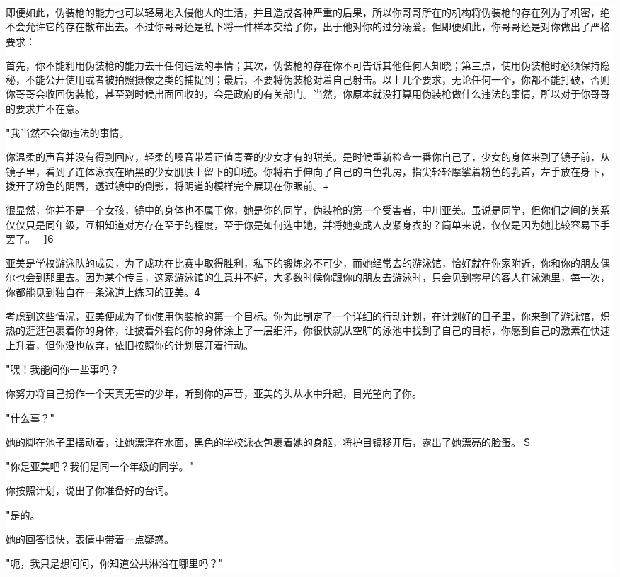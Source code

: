 

即便如此，伪装枪的能力也可以轻易地入侵他人的生活，并且造成各种严重的后果，所以你哥哥所在的机构将伪装枪的存在列为了机密，绝不会允许它的存在散布出去。不过你哥哥还是私下将一件样本交给了你，出于他对你的过分溺爱。但即便如此，你哥哥还是对你做出了严格要求：



首先，你不能利用伪装枪的能力去干任何违法的事情；其次，伪装枪的存在你不可告诉其他任何人知晓；第三点，使用伪装枪时必须保持隐秘，不能公开使用或者被拍照摄像之类的捕捉到；最后，不要将伪装枪对着自己射击。以上几个要求，无论任何一个，你都不能打破，否则你哥哥会收回伪装枪，甚至到时候出面回收的，会是政府的有关部门。当然，你原本就没打算用伪装枪做什么违法的事情，所以对于你哥哥的要求并不在意。





"我当然不会做违法的事情。



你温柔的声音并没有得到回应，轻柔的嗓音带着正值青春的少女才有的甜美。是时候重新检查一番你自己了，少女的身体来到了镜子前，从镜子里，看到了连体泳衣在晒黑的少女肌肤上留下的印迹。你将右手伸向了自己的白色乳房，指尖轻轻摩挲着粉色的乳首，左手放在身下，拨开了粉色的阴唇，透过镜中的倒影，将阴道的模样完全展现在你眼前。+



很显然，你并不是一个女孩，镜中的身体也不属于你，她是你的同学，伪装枪的第一个受害者，中川亚美。虽说是同学，但你们之间的关系仅仅只是同年级，互相知道对方存在至于的程度，至于你是如何选中她，并将她变成人皮紧身衣的？简单来说，仅仅是因为她比较容易下手罢了。   ]6



亚美是学校游泳队的成员，为了成功在比赛中取得胜利，私下的锻炼必不可少，而她经常去的游泳馆，恰好就在你家附近，你和你的朋友偶尔也会到那里去。因为某个传言，这家游泳馆的生意并不好，大多数时候你跟你的朋友去游泳时，只会见到零星的客人在泳池里，每一次，你都能见到独自在一条泳道上练习的亚美。4



考虑到这些情况，亚美便成为了你使用伪装枪的第一个目标。你为此制定了一个详细的行动计划，在计划好的日子里，你来到了游泳馆，炽热的逛逛包裹着你的身体，让披着外套的你的身体涂上了一层细汗，你很快就从空旷的泳池中找到了自己的目标，你感到自己的激素在快速上升着，但你没也放弃，依旧按照你的计划展开着行动。



"嘿！我能问你一些事吗？



你努力将自己扮作一个天真无害的少年，听到你的声音，亚美的头从水中升起，目光望向了你。



"什么事？"



她的脚在池子里摆动着，让她漂浮在水面，黑色的学校泳衣包裹着她的身躯，将护目镜移开后，露出了她漂亮的脸蛋。 $



"你是亚美吧？我们是同一个年级的同学。"



你按照计划，说出了你准备好的台词。



"是的。



她的回答很快，表情中带着一点疑惑。



"呃，我只是想问问，你知道公共淋浴在哪里吗？"


